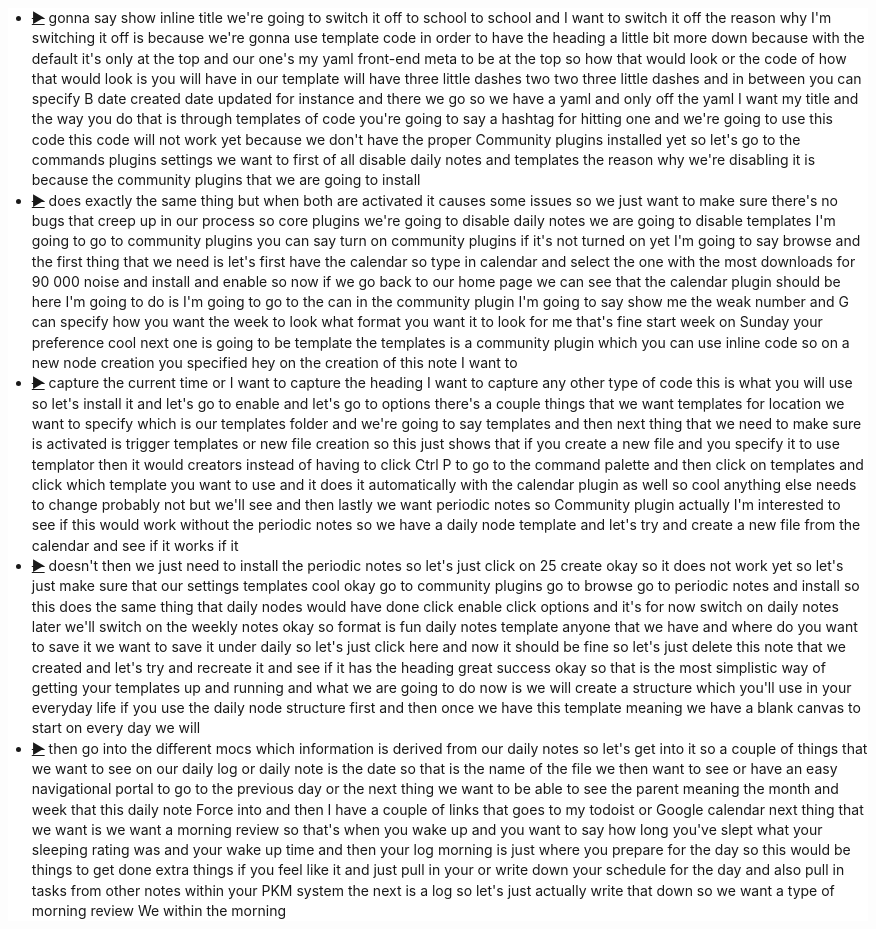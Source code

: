  - ~~[▶](https://www.youtube.com/watch?v=txTRBNpaiSk&t=67)~~  gonna say show inline title we're going to switch it off to school to school and I want to switch it off the reason why I'm switching it off is because we're gonna use template code in order to have the heading a little bit more down because with the default it's only at the top and our one's my yaml front-end meta to be at the top so how that would look or the code of how that would look is you will have in our template will have three little dashes two two three little dashes and in between you can specify B date created date updated for instance and there we go so we have a yaml and only off the yaml I want my title and the way you do that is through templates of code you're going to say a hashtag for hitting one and we're going to use this code this code will not work yet because we don't have the proper Community plugins installed yet so let's go to the commands plugins settings we want to first of all disable daily notes and templates the reason why we're disabling it is because the community plugins that we are going to install 
 - ~~[▶](https://www.youtube.com/watch?v=txTRBNpaiSk&t=136)~~  does exactly the same thing but when both are activated it causes some issues so we just want to make sure there's no bugs that creep up in our process so core plugins we're going to disable daily notes we are going to disable templates I'm going to go to community plugins you can say turn on community plugins if it's not turned on yet I'm going to say browse and the first thing that we need is let's first have the calendar so type in calendar and select the one with the most downloads for 90 000 noise and install and enable so now if we go back to our home page we can see that the calendar plugin should be here I'm going to do is I'm going to go to the can in the community plugin I'm going to say show me the weak number and G can specify how you want the week to look what format you want it to look for me that's fine start week on Sunday your preference cool next one is going to be template the templates is a community plugin which you can use inline code so on a new node creation you specified hey on the creation of this note I want to 
 - ~~[▶](https://www.youtube.com/watch?v=txTRBNpaiSk&t=208)~~  capture the current time or I want to capture the heading I want to capture any other type of code this is what you will use so let's install it and let's go to enable and let's go to options there's a couple things that we want templates for location we want to specify which is our templates folder and we're going to say templates and then next thing that we need to make sure is activated is trigger templates or new file creation so this just shows that if you create a new file and you specify it to use templator then it would creators instead of having to click Ctrl P to go to the command palette and then click on templates and click which template you want to use and it does it automatically with the calendar plugin as well so cool anything else needs to change probably not but we'll see and then lastly we want periodic notes so Community plugin actually I'm interested to see if this would work without the periodic notes so we have a daily node template and let's try and create a new file from the calendar and see if it works if it 
 - ~~[▶](https://www.youtube.com/watch?v=txTRBNpaiSk&t=274)~~  doesn't then we just need to install the periodic notes so let's just click on 25 create okay so it does not work yet so let's just make sure that our settings templates cool okay go to community plugins go to browse go to periodic notes and install so this does the same thing that daily nodes would have done click enable click options and it's for now switch on daily notes later we'll switch on the weekly notes okay so format is fun daily notes template anyone that we have and where do you want to save it we want to save it under daily so let's just click here and now it should be fine so let's just delete this note that we created and let's try and recreate it and see if it has the heading great success okay so that is the most simplistic way of getting your templates up and running and what we are going to do now is we will create a structure which you'll use in your everyday life if you use the daily node structure first and then once we have this template meaning we have a blank canvas to start on every day we will 
 - ~~[▶](https://www.youtube.com/watch?v=txTRBNpaiSk&t=345)~~  then go into the different mocs which information is derived from our daily notes so let's get into it so a couple of things that we want to see on our daily log or daily note is the date so that is the name of the file we then want to see or have an easy navigational portal to go to the previous day or the next thing we want to be able to see the parent meaning the month and week that this daily note Force into and then I have a couple of links that goes to my todoist or Google calendar next thing that we want is we want a morning review so that's when you wake up and you want to say how long you've slept what your sleeping rating was and your wake up time and then your log morning is just where you prepare for the day so this would be things to get done extra things if you feel like it and just pull in your or write down your schedule for the day and also pull in tasks from other notes within your PKM system the next is a log so let's just actually write that down so we want a type of morning review We within the morning 